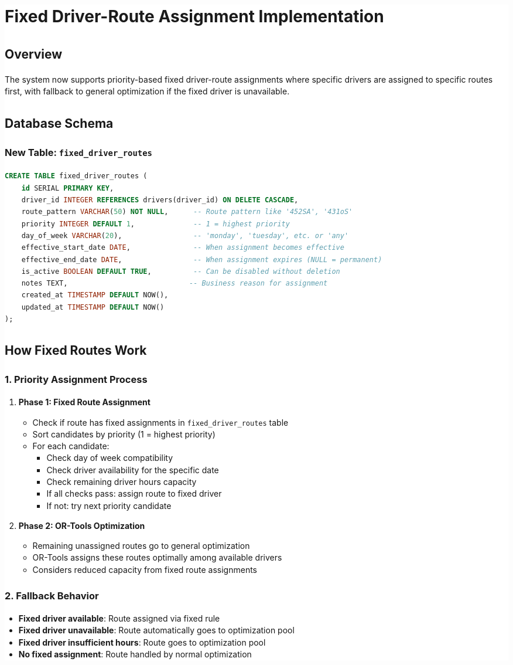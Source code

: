 # Fixed Driver-Route Assignment Implementation

## Overview

The system now supports priority-based fixed driver-route assignments where specific drivers are assigned to specific routes first, with fallback to general optimization if the fixed driver is unavailable.

## Database Schema

### New Table: `fixed_driver_routes`
```sql
CREATE TABLE fixed_driver_routes (
    id SERIAL PRIMARY KEY,
    driver_id INTEGER REFERENCES drivers(driver_id) ON DELETE CASCADE,
    route_pattern VARCHAR(50) NOT NULL,      -- Route pattern like '452SA', '431oS'
    priority INTEGER DEFAULT 1,              -- 1 = highest priority
    day_of_week VARCHAR(20),                 -- 'monday', 'tuesday', etc. or 'any'
    effective_start_date DATE,               -- When assignment becomes effective
    effective_end_date DATE,                 -- When assignment expires (NULL = permanent)
    is_active BOOLEAN DEFAULT TRUE,          -- Can be disabled without deletion
    notes TEXT,                             -- Business reason for assignment
    created_at TIMESTAMP DEFAULT NOW(),
    updated_at TIMESTAMP DEFAULT NOW()
);
```

## How Fixed Routes Work

### 1. Priority Assignment Process
1. **Phase 1: Fixed Route Assignment**
   - Check if route has fixed assignments in `fixed_driver_routes` table
   - Sort candidates by priority (1 = highest priority)
   - For each candidate:
     - Check day of week compatibility
     - Check driver availability for the specific date
     - Check remaining driver hours capacity
     - If all checks pass: assign route to fixed driver
     - If not: try next priority candidate

2. **Phase 2: OR-Tools Optimization**
   - Remaining unassigned routes go to general optimization
   - OR-Tools assigns these routes optimally among available drivers
   - Considers reduced capacity from fixed route assignments

### 2. Fallback Behavior
- **Fixed driver available**: Route assigned via fixed rule
- **Fixed driver unavailable**: Route automatically goes to optimization pool
- **Fixed driver insufficient hours**: Route goes to optimization pool
- **No fixed assignment**: Route handled by normal optimization

